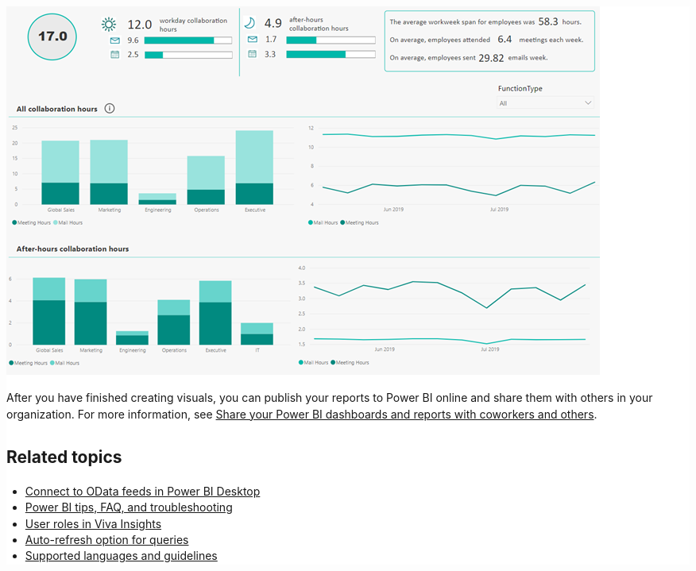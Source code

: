 ![Get Data button.](../images/wpa/use/example-pbi-visual.png)

After you have finished creating visuals, you can publish your reports to Power BI online and share them with others in your organization. For more information, see [Share your Power BI dashboards and reports with coworkers and others](/power-bi/service-share-dashboards).

## Related topics

* [Connect to OData feeds in Power BI Desktop](/power-bi/desktop-connect-odata)
* [Power BI tips, FAQ, and troubleshooting](/viva/insights/tutorials/power-bi-templates?toc=/viva/insights/use/toc.json&bc=/viva/insights/breadcrumb/toc.json)
* [User roles in Viva Insights](/viva/insights/use/user-roles?toc=/viva/insights/use/toc.json&bc=/viva/insights/breadcrumb/toc.json)
* [Auto-refresh option for queries](/viva/insights/tutorials/query-auto-refresh?toc=/viva/insights/use/toc.json&bc=/viva/insights/breadcrumb/toc.json)
* [Supported languages and guidelines](../overview/supported-languages.md)

